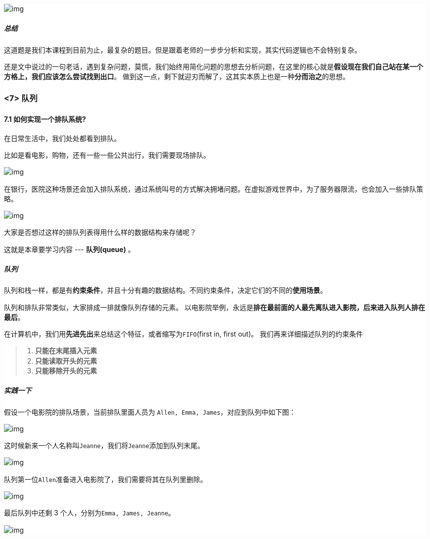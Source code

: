 ![img](https://style.youkeda.com/img/course/a2/7/4-4.svg)

##### 总结

这道题是我们本课程到目前为止，最复杂的题目。但是跟着老师的一步步分析和实现，其实代码逻辑也不会特别复杂。

还是文中说过的一句老话，遇到复杂问题，莫慌，我们始终用简化问题的思想去分析问题，在这里的核心就是**假设现在我们自己站在某一个方格上，我们应该怎么尝试找到出口**。 做到这一点，剩下就迎刃而解了，这其实本质上也是一种**分而治之**的思想。



### <7> 队列

#### 7.1 如何实现一个排队系统?

在日常生活中，我们处处都看到排队。

比如是看电影，购物，还有一些一些公共出行，我们需要现场排队。

![img](https://style.youkeda.com/img/course/a2/8/1-2.jpg?x-oss-process=image/resize,w_800/watermark,image_d2F0ZXJtYXNrLnBuZz94LW9zcy1wcm9jZXNzPWltYWdlL3Jlc2l6ZSx3XzEwMA==,t_60,g_se,x_10,y_10)

在银行，医院这种场景还会加入排队系统，通过系统叫号的方式解决拥堵问题。在虚拟游戏世界中，为了服务器限流，也会加入一些排队策略。

![img](https://style.youkeda.com/img/course/a2/8/1-1.jpeg?x-oss-process=image/resize,w_800/watermark,image_d2F0ZXJtYXNrLnBuZz94LW9zcy1wcm9jZXNzPWltYWdlL3Jlc2l6ZSx3XzEwMA==,t_60,g_se,x_10,y_10)

大家是否想过这样的排队列表得用什么样的数据结构来存储呢？

这就是本章要学习内容 --- **队列(queue)** 。

##### 队列

队列和栈一样，都是有**约束条件**，并且十分有趣的数据结构。不同约束条件，决定它们的不同的**使用场景**。

队列和排队非常类似，大家排成一排就像队列存储的元素。 以电影院举例，永远是**排在最前面的人最先离队进入影院，后来进入队列人排在最后**。

在计算机中，我们用**先进先出**来总结这个特征，或者缩写为`FIFO`(first in, first out)。 我们再来详细描述队列的约束条件

> 1. **只能在末尾插入元素**
> 2. **只能读取开头的元素**
> 3. **只能移除开头的元素**

##### 实践一下

假设一个电影院的排队场景，当前排队里面人员为 `Allen, Emma, James`，对应到队列中如下图：

![img](https://style.youkeda.com/img/course/a2/8/1-3.svg)

这时候新来一个人名称叫`Jeanne`，我们将`Jeanne`添加到队列末尾。

![img](https://style.youkeda.com/img/course/a2/8/1-4.svg)

队列第一位`Allen`准备进入电影院了，我们需要将其在队列里删除。

![img](https://style.youkeda.com/img/course/a2/8/1-5.svg)

最后队列中还剩 3 个人，分别为`Emma, James, Jeanne`。

![img](https://style.youkeda.com/img/course/a2/8/1-6.svg)
